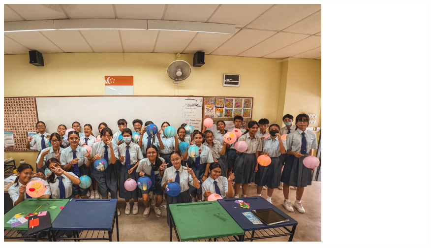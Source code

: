 <img style="width: 75%;" height="auto" width="100%" alt="" src="/images/WhatsApp_Image_2024_09_16_at_08_53_29__1_.jpg">
</div>
<p></p>